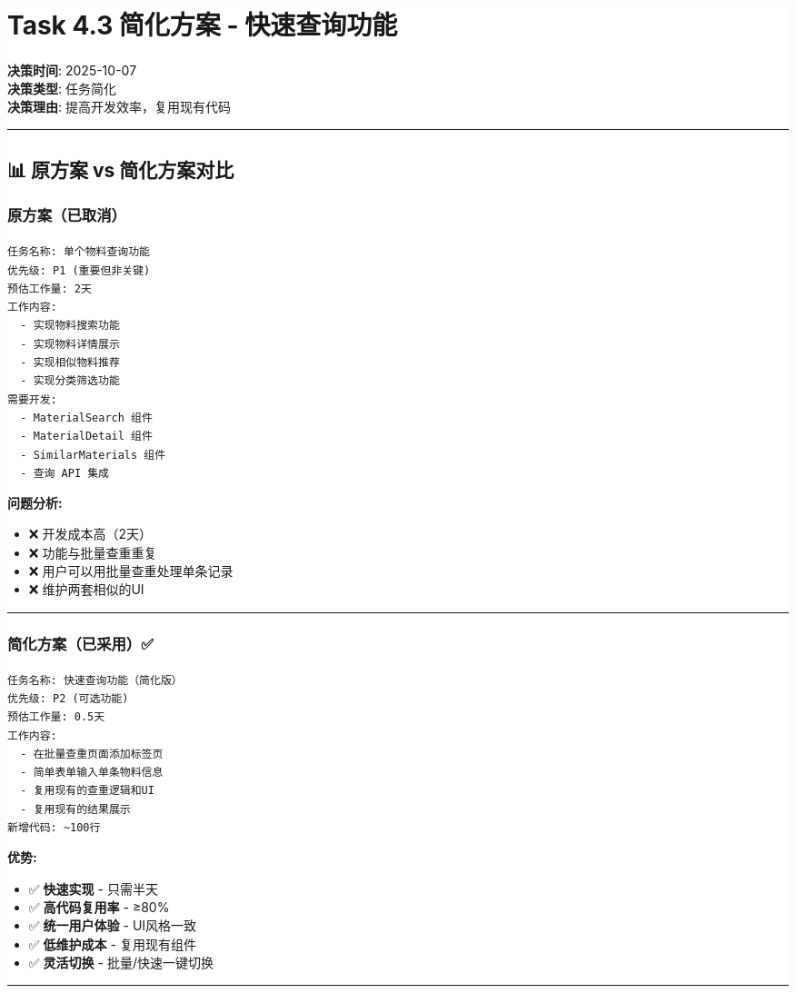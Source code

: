 # Task 4.3 简化方案 - 快速查询功能

**决策时间**: 2025-10-07  
**决策类型**: 任务简化  
**决策理由**: 提高开发效率，复用现有代码

---

## 📊 原方案 vs 简化方案对比

### 原方案（已取消）
```
任务名称: 单个物料查询功能
优先级: P1 (重要但非关键)
预估工作量: 2天
工作内容:
  - 实现物料搜索功能
  - 实现物料详情展示
  - 实现相似物料推荐
  - 实现分类筛选功能
需要开发:
  - MaterialSearch 组件
  - MaterialDetail 组件
  - SimilarMaterials 组件
  - 查询 API 集成
```

**问题分析:**
- ❌ 开发成本高（2天）
- ❌ 功能与批量查重重复
- ❌ 用户可以用批量查重处理单条记录
- ❌ 维护两套相似的UI

---

### 简化方案（已采用）✅

```
任务名称: 快速查询功能（简化版）
优先级: P2 (可选功能)
预估工作量: 0.5天
工作内容:
  - 在批量查重页面添加标签页
  - 简单表单输入单条物料信息
  - 复用现有的查重逻辑和UI
  - 复用现有的结果展示
新增代码: ~100行
```

**优势:**
- ✅ **快速实现** - 只需半天
- ✅ **高代码复用率** - ≥80%
- ✅ **统一用户体验** - UI风格一致
- ✅ **低维护成本** - 复用现有组件
- ✅ **灵活切换** - 批量/快速一键切换

---